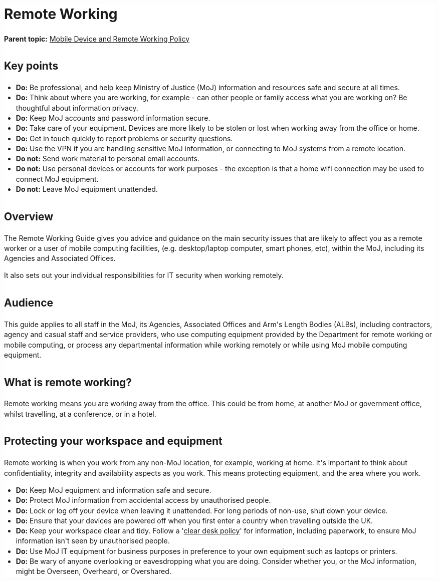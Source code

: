 # Remote Working

**Parent topic:** [Mobile Device and Remote Working Policy](mobile-device-and-remote-working-policy.md)

## Key points

-   **Do:** Be professional, and help keep Ministry of Justice \(MoJ\) information and resources safe and secure at all times.
-   **Do:** Think about where you are working, for example - can other people or family access what you are working on? Be thoughtful about information privacy.
-   **Do:** Keep MoJ accounts and password information secure.
-   **Do:** Take care of your equipment. Devices are more likely to be stolen or lost when working away from the office or home.
-   **Do:** Get in touch quickly to report problems or security questions.
-   **Do:** Use the VPN if you are handling sensitive MoJ information, or connecting to MoJ systems from a remote location.
-   **Do not:** Send work material to personal email accounts.
-   **Do not:** Use personal devices or accounts for work purposes - the exception is that a home wifi connection may be used to connect MoJ equipment.
-   **Do not:** Leave MoJ equipment unattended.

## Overview

The Remote Working Guide gives you advice and guidance on the main security issues that are likely to affect you as a remote worker or a user of mobile computing facilities, \(e.g. desktop/laptop computer, smart phones, etc\), within the MoJ, including its Agencies and Associated Offices.

It also sets out your individual responsibilities for IT security when working remotely.

## Audience

This guide applies to all staff in the MoJ, its Agencies, Associated Offices and Arm's Length Bodies \(ALBs\), including contractors, agency and casual staff and service providers, who use computing equipment provided by the Department for remote working or mobile computing, or process any departmental information while working remotely or while using MoJ mobile computing equipment.

## What is remote working?

Remote working means you are working away from the office. This could be from home, at another MoJ or government office, whilst travelling, at a conference, or in a hotel.

## Protecting your workspace and equipment

Remote working is when you work from any non-MoJ location, for example, working at home. It's important to think about confidentiality, integrity and availability aspects as you work. This means protecting equipment, and the area where you work.

-   **Do:** Keep MoJ equipment and information safe and secure.
-   **Do:** Protect MoJ information from accidental access by unauthorised people.
-   **Do:** Lock or log off your device when leaving it unattended. For long periods of non-use, shut down your device.
-   **Do:** Ensure that your devices are powered off when you first enter a country when travelling outside the UK.
-   **Do:** Keep your workspace clear and tidy. Follow a '[clear desk policy](clear-screen-and-desk.md)' for information, including paperwork, to ensure MoJ information isn't seen by unauthorised people.
-   **Do:** Use MoJ IT equipment for business purposes in preference to your own equipment such as laptops or printers.
-   **Do:** Be wary of anyone overlooking or eavesdropping what you are doing. Consider whether you, or the MoJ information, might be Overseen, Overheard, or Overshared.